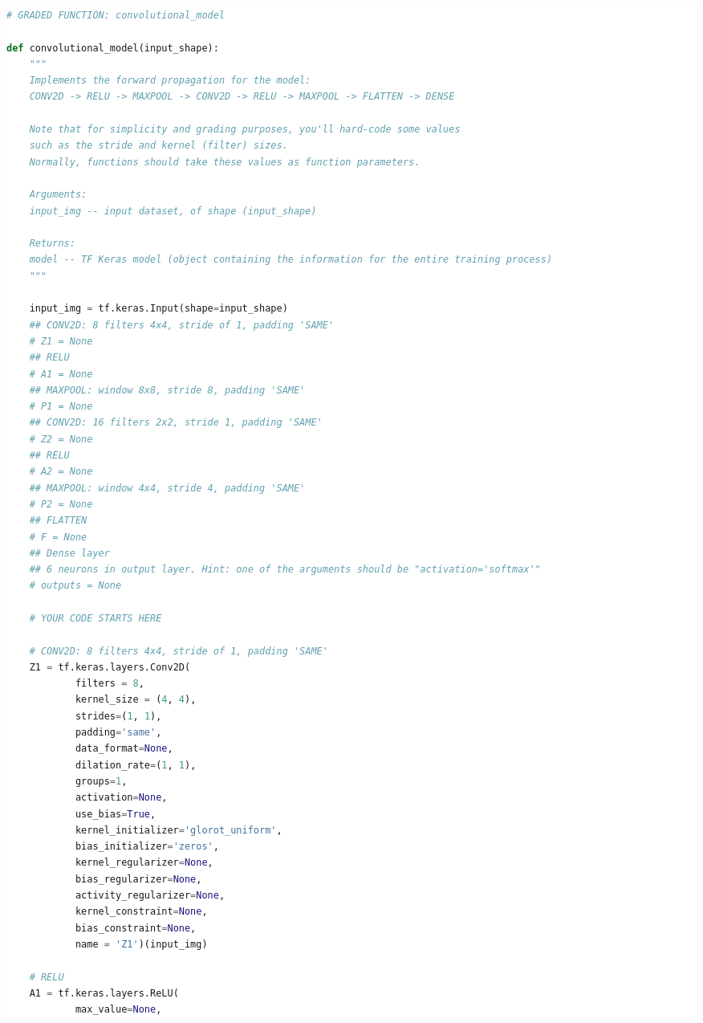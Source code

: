 
```python
# GRADED FUNCTION: convolutional_model

def convolutional_model(input_shape):
    """
    Implements the forward propagation for the model:
    CONV2D -> RELU -> MAXPOOL -> CONV2D -> RELU -> MAXPOOL -> FLATTEN -> DENSE
    
    Note that for simplicity and grading purposes, you'll hard-code some values
    such as the stride and kernel (filter) sizes. 
    Normally, functions should take these values as function parameters.
    
    Arguments:
    input_img -- input dataset, of shape (input_shape)

    Returns:
    model -- TF Keras model (object containing the information for the entire training process) 
    """

    input_img = tf.keras.Input(shape=input_shape)
    ## CONV2D: 8 filters 4x4, stride of 1, padding 'SAME'
    # Z1 = None
    ## RELU
    # A1 = None
    ## MAXPOOL: window 8x8, stride 8, padding 'SAME'
    # P1 = None
    ## CONV2D: 16 filters 2x2, stride 1, padding 'SAME'
    # Z2 = None
    ## RELU
    # A2 = None
    ## MAXPOOL: window 4x4, stride 4, padding 'SAME'
    # P2 = None
    ## FLATTEN
    # F = None
    ## Dense layer
    ## 6 neurons in output layer. Hint: one of the arguments should be "activation='softmax'" 
    # outputs = None
    
    # YOUR CODE STARTS HERE
    
    # CONV2D: 8 filters 4x4, stride of 1, padding 'SAME'
    Z1 = tf.keras.layers.Conv2D(
            filters = 8,
            kernel_size = (4, 4),
            strides=(1, 1),
            padding='same',
            data_format=None,
            dilation_rate=(1, 1),
            groups=1,
            activation=None,
            use_bias=True,
            kernel_initializer='glorot_uniform',
            bias_initializer='zeros',
            kernel_regularizer=None,
            bias_regularizer=None,
            activity_regularizer=None,
            kernel_constraint=None,
            bias_constraint=None,
            name = 'Z1')(input_img)
    
    # RELU
    A1 = tf.keras.layers.ReLU(
            max_value=None, 
```